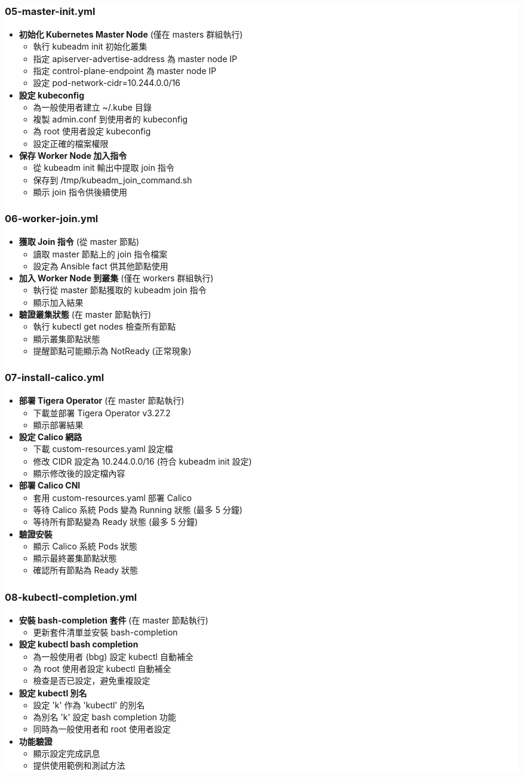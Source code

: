 ### 05-master-init.yml
- **初始化 Kubernetes Master Node** (僅在 masters 群組執行)
  - 執行 kubeadm init 初始化叢集
  - 指定 apiserver-advertise-address 為 master node IP
  - 指定 control-plane-endpoint 為 master node IP
  - 設定 pod-network-cidr=10.244.0.0/16
- **設定 kubeconfig**
  - 為一般使用者建立 ~/.kube 目錄
  - 複製 admin.conf 到使用者的 kubeconfig
  - 為 root 使用者設定 kubeconfig
  - 設定正確的檔案權限
- **保存 Worker Node 加入指令**
  - 從 kubeadm init 輸出中提取 join 指令
  - 保存到 /tmp/kubeadm_join_command.sh
  - 顯示 join 指令供後續使用

### 06-worker-join.yml
- **獲取 Join 指令** (從 master 節點)
  - 讀取 master 節點上的 join 指令檔案
  - 設定為 Ansible fact 供其他節點使用
- **加入 Worker Node 到叢集** (僅在 workers 群組執行)
  - 執行從 master 節點獲取的 kubeadm join 指令
  - 顯示加入結果
- **驗證叢集狀態** (在 master 節點執行)
  - 執行 kubectl get nodes 檢查所有節點
  - 顯示叢集節點狀態
  - 提醒節點可能顯示為 NotReady (正常現象)

### 07-install-calico.yml
- **部署 Tigera Operator** (在 master 節點執行)
  - 下載並部署 Tigera Operator v3.27.2
  - 顯示部署結果
- **設定 Calico 網路**
  - 下載 custom-resources.yaml 設定檔
  - 修改 CIDR 設定為 10.244.0.0/16 (符合 kubeadm init 設定)
  - 顯示修改後的設定檔內容
- **部署 Calico CNI**
  - 套用 custom-resources.yaml 部署 Calico
  - 等待 Calico 系統 Pods 變為 Running 狀態 (最多 5 分鐘)
  - 等待所有節點變為 Ready 狀態 (最多 5 分鐘)
- **驗證安裝**
  - 顯示 Calico 系統 Pods 狀態
  - 顯示最終叢集節點狀態
  - 確認所有節點為 Ready 狀態

### 08-kubectl-completion.yml
- **安裝 bash-completion 套件** (在 master 節點執行)
  - 更新套件清單並安裝 bash-completion
- **設定 kubectl bash completion**
  - 為一般使用者 (bbg) 設定 kubectl 自動補全
  - 為 root 使用者設定 kubectl 自動補全
  - 檢查是否已設定，避免重複設定
- **設定 kubectl 別名**
  - 設定 'k' 作為 'kubectl' 的別名
  - 為別名 'k' 設定 bash completion 功能
  - 同時為一般使用者和 root 使用者設定
- **功能驗證**
  - 顯示設定完成訊息
  - 提供使用範例和測試方法
